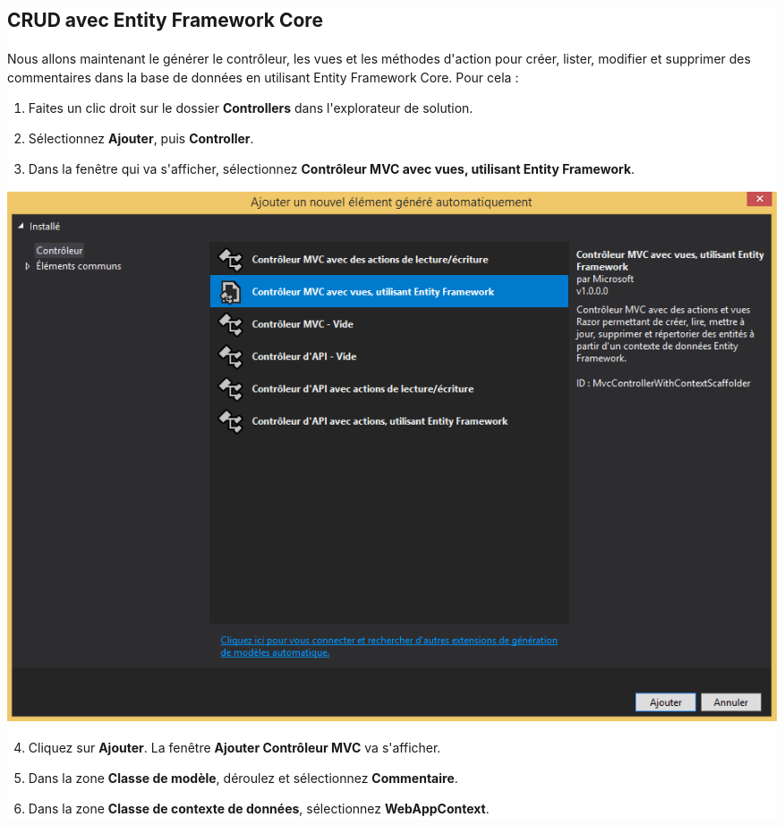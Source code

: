 

 ##  CRUD avec Entity Framework Core 

 Nous allons maintenant le générer le contrôleur, les vues et les méthodes d'action pour créer, lister, modifier et supprimer des commentaires dans la base 
 de données en utilisant Entity Framework Core. Pour cela :

 1. Faites un clic droit sur le dossier **Controllers** dans l'explorateur de solution.

 2. Sélectionnez **Ajouter**, puis **Controller**.

 3. Dans la fenêtre qui va s'afficher, sélectionnez **Contrôleur MVC avec vues, utilisant Entity Framework**.

 ![Ajout contrôleur](./media/mvc-controller.PNG)

 4. Cliquez sur **Ajouter**. La fenêtre **Ajouter Contrôleur MVC** va s'afficher. 

 5. Dans la zone **Classe de modèle**, déroulez et sélectionnez **Commentaire**.
 
 6. Dans la zone **Classe de contexte de données**, sélectionnez **WebAppContext**.
